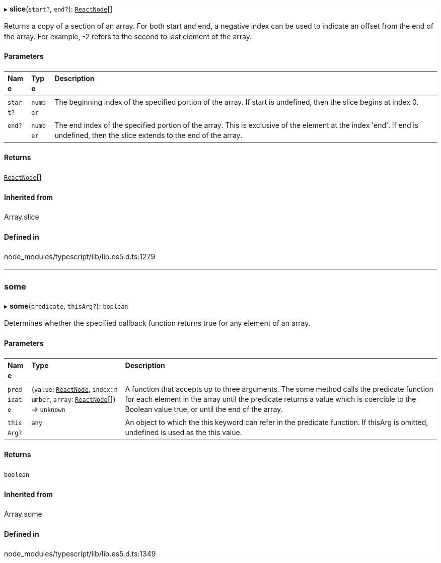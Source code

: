 ▸ **slice**(`start?`, `end?`): [`ReactNode`](../modules/akashaproject_ui_awf_testing_utils._internal_.md#reactnode)[]

Returns a copy of a section of an array.
For both start and end, a negative index can be used to indicate an offset from the end of the array.
For example, -2 refers to the second to last element of the array.

#### Parameters

| Name | Type | Description |
| :------ | :------ | :------ |
| `start?` | `number` | The beginning index of the specified portion of the array. If start is undefined, then the slice begins at index 0. |
| `end?` | `number` | The end index of the specified portion of the array. This is exclusive of the element at the index 'end'. If end is undefined, then the slice extends to the end of the array. |

#### Returns

[`ReactNode`](../modules/akashaproject_ui_awf_testing_utils._internal_.md#reactnode)[]

#### Inherited from

Array.slice

#### Defined in

node_modules/typescript/lib/lib.es5.d.ts:1279

___

### some

▸ **some**(`predicate`, `thisArg?`): `boolean`

Determines whether the specified callback function returns true for any element of an array.

#### Parameters

| Name | Type | Description |
| :------ | :------ | :------ |
| `predicate` | (`value`: [`ReactNode`](../modules/akashaproject_ui_awf_testing_utils._internal_.md#reactnode), `index`: `number`, `array`: [`ReactNode`](../modules/akashaproject_ui_awf_testing_utils._internal_.md#reactnode)[]) => `unknown` | A function that accepts up to three arguments. The some method calls the predicate function for each element in the array until the predicate returns a value which is coercible to the Boolean value true, or until the end of the array. |
| `thisArg?` | `any` | An object to which the this keyword can refer in the predicate function. If thisArg is omitted, undefined is used as the this value. |

#### Returns

`boolean`

#### Inherited from

Array.some

#### Defined in

node_modules/typescript/lib/lib.es5.d.ts:1349
